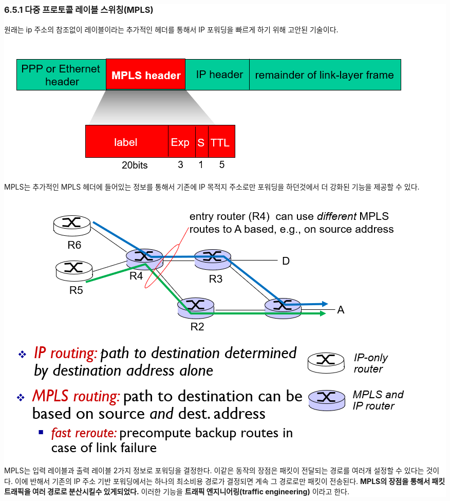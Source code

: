### 6.5.1 다중 프로토콜 레이블 스위칭(MPLS)

원래는 ip 주소의 참조없이 레이블이라는 추가적인 헤더를 통해서 IP 포워딩을 빠르게 하기 위해 고안된 기술이다.

![27](image/27.png)

MPLS는 추가적인 MPLS 헤더에 들어있는 정보를 통해서 기존에 IP 목적지 주소로만 포워딩을 하던것에서 더 강화된 기능을 제공할 수 있다.

![28](image/28.png)

MPLS는 입력 레이블과 출력 레이블 2가지 정보로 포워딩을 결정한다. 이같은 동작의 장점은 패킷이 전달되는 경로를 여러개 설정할 수 있다는 것이다. 이에 반해서 기존의 IP 주소 기반 포워딩에서는 하나의 최소비용 경로가 결정되면 계속 그 경로로만 패킷이 전송된다. **MPLS의 장점을 통해서 패킷 트래픽을 여러 경로로 분산시킬수 있게되었다.** 이러한 기능을 **트래픽 엔지니어링(traffic engineering)** 이라고 한다.
